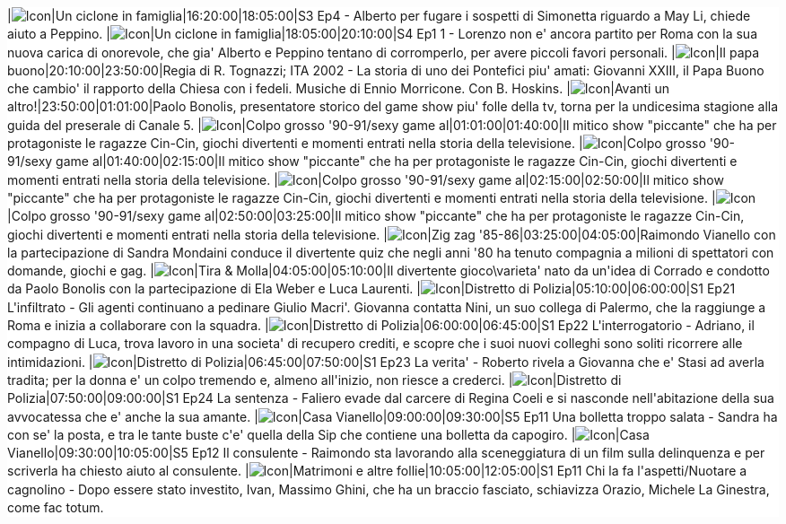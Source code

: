|![Icon](https://guidatv.sky.it/uuid/7d2426a4-6a98-4434-bec9-a97e2bea07d6/cover?md5ChecksumParam=7e80a03571878c91ec6502d8c1577278)|Un ciclone in famiglia|16:20:00|18:05:00|S3 Ep4 - Alberto per fugare i sospetti di Simonetta riguardo a May Li, chiede aiuto a Peppino.
|![Icon](https://guidatv.sky.it/uuid/a0164aa4-f4f7-4dbd-b09f-9e0c24a75d2d/cover?md5ChecksumParam=fda9da63224a8af34c2b98bcfddd9e5f)|Un ciclone in famiglia|18:05:00|20:10:00|S4 Ep1 1 - Lorenzo non e&#039; ancora partito per Roma con la sua nuova carica di onorevole, che gia&#039; Alberto e Peppino tentano di corromperlo, per avere piccoli favori personali.
|![Icon](https://guidatv.sky.it/uuid/a56124e6-945c-48a9-b3cf-8b40a9701e57/cover?md5ChecksumParam=11870f18cdb0e7a3bcd0b7057af99dc2)|Il papa buono|20:10:00|23:50:00|Regia di R. Tognazzi; ITA 2002 - La storia di uno dei Pontefici piu&#039; amati: Giovanni XXIII, il Papa Buono che cambio&#039; il rapporto della Chiesa con i fedeli. Musiche di Ennio Morricone. Con B. Hoskins.
|![Icon](https://guidatv.sky.it/uuid/143aa7b6-7e67-4f66-a328-52dd29dc21fc/cover?md5ChecksumParam=1366f241d662d37b284e94817982da19)|Avanti un altro!|23:50:00|01:01:00|Paolo Bonolis, presentatore storico del game show piu&#039; folle della tv, torna per la undicesima stagione alla guida del preserale di Canale 5.
|![Icon](https://guidatv.sky.it/uuid/4402c4da-1283-4886-9b3f-ab2fc7a8c9b9/cover?md5ChecksumParam=ed7ddb8584c44905bcd122072c4a1fbb)|Colpo grosso &#039;90-91/sexy game al|01:01:00|01:40:00|Il mitico show &quot;piccante&quot; che ha per protagoniste le ragazze Cin-Cin, giochi divertenti e momenti entrati nella storia della televisione.
|![Icon](https://guidatv.sky.it/uuid/861b0fa9-2123-4720-bc2d-06443c7da493/cover?md5ChecksumParam=ed7ddb8584c44905bcd122072c4a1fbb)|Colpo grosso &#039;90-91/sexy game al|01:40:00|02:15:00|Il mitico show &quot;piccante&quot; che ha per protagoniste le ragazze Cin-Cin, giochi divertenti e momenti entrati nella storia della televisione.
|![Icon](https://guidatv.sky.it/uuid/507746ee-68b2-4cd4-9c0f-7d5d3309420c/cover?md5ChecksumParam=ed7ddb8584c44905bcd122072c4a1fbb)|Colpo grosso &#039;90-91/sexy game al|02:15:00|02:50:00|Il mitico show &quot;piccante&quot; che ha per protagoniste le ragazze Cin-Cin, giochi divertenti e momenti entrati nella storia della televisione.
|![Icon](https://guidatv.sky.it/uuid/8050cff9-3804-40e9-84b8-a03b66b8973a/cover?md5ChecksumParam=ed7ddb8584c44905bcd122072c4a1fbb)|Colpo grosso &#039;90-91/sexy game al|02:50:00|03:25:00|Il mitico show &quot;piccante&quot; che ha per protagoniste le ragazze Cin-Cin, giochi divertenti e momenti entrati nella storia della televisione.
|![Icon](https://guidatv.sky.it/uuid/efebdadf-e4e9-4d32-99bd-9a68eccc6224/cover?md5ChecksumParam=bf0a7a0180bb2ee2a0892f2522eddfc0)|Zig zag &#039;85-86|03:25:00|04:05:00|Raimondo Vianello con la partecipazione di Sandra Mondaini conduce il divertente quiz che negli anni &#039;80 ha tenuto compagnia a milioni di spettatori con domande, giochi e gag.
|![Icon](https://guidatv.sky.it/uuid/4cd3d0c8-30a5-4892-9c20-da9982ccccef/cover?md5ChecksumParam=1aaee583b8f2415d147d0612fa5ca03a)|Tira &amp; Molla|04:05:00|05:10:00|Il divertente gioco\varieta&#039; nato da un&#039;idea di Corrado e condotto da Paolo Bonolis con la partecipazione di Ela Weber e Luca Laurenti.
|![Icon](https://guidatv.sky.it/uuid/01910dab-160f-4387-abb6-087e0843877e/cover?md5ChecksumParam=39b688246329d8c213c20a728d319de0)|Distretto di Polizia|05:10:00|06:00:00|S1 Ep21 L&#039;infiltrato - Gli agenti continuano a pedinare Giulio Macri&#039;. Giovanna contatta Nini, un suo collega di Palermo, che la raggiunge a Roma e inizia a collaborare con la squadra.
|![Icon](https://guidatv.sky.it/uuid/ac6a1307-6490-405b-9cc1-1e977bcc795f/cover?md5ChecksumParam=39b688246329d8c213c20a728d319de0)|Distretto di Polizia|06:00:00|06:45:00|S1 Ep22 L&#039;interrogatorio - Adriano, il compagno di Luca, trova lavoro in una societa&#039; di recupero crediti, e scopre che i suoi nuovi colleghi sono soliti ricorrere alle intimidazioni.
|![Icon](https://guidatv.sky.it/uuid/0853d8f6-55be-4e71-b082-e950fcfe9aba/cover?md5ChecksumParam=39b688246329d8c213c20a728d319de0)|Distretto di Polizia|06:45:00|07:50:00|S1 Ep23 La verita&#039; - Roberto rivela a Giovanna che e&#039; Stasi ad averla tradita; per la donna e&#039; un colpo tremendo e, almeno all&#039;inizio, non riesce a crederci.
|![Icon](https://guidatv.sky.it/uuid/6d2c68eb-5056-49eb-b2c4-c328e387fa7e/cover?md5ChecksumParam=39b688246329d8c213c20a728d319de0)|Distretto di Polizia|07:50:00|09:00:00|S1 Ep24 La sentenza - Faliero evade dal carcere di Regina Coeli e si nasconde nell&#039;abitazione della sua avvocatessa che e&#039; anche la sua amante.
|![Icon](https://guidatv.sky.it/uuid/c134a6b5-aba7-4066-a388-88e748fcc1ff/cover?md5ChecksumParam=8958d9e1e8b6a941b745e7085a5ed70e)|Casa Vianello|09:00:00|09:30:00|S5 Ep11 Una bolletta troppo salata - Sandra ha con se&#039; la posta, e tra le tante buste c&#039;e&#039; quella della Sip che contiene una bolletta da capogiro.
|![Icon](https://guidatv.sky.it/uuid/8412144d-4960-4c46-a887-343e5aef2415/cover?md5ChecksumParam=8958d9e1e8b6a941b745e7085a5ed70e)|Casa Vianello|09:30:00|10:05:00|S5 Ep12 Il consulente - Raimondo sta lavorando alla sceneggiatura di un film sulla delinquenza e per scriverla ha chiesto aiuto al consulente.
|![Icon](https://guidatv.sky.it/uuid/15d1ad77-c4fb-4f58-86be-7c13d1e139a9/cover?md5ChecksumParam=f792ff5b2ab33d10ebfe9231cfde8b43)|Matrimoni e altre follie|10:05:00|12:05:00|S1 Ep11 Chi la fa l&#039;aspetti/Nuotare a cagnolino - Dopo essere stato investito, Ivan, Massimo Ghini, che ha un braccio fasciato, schiavizza Orazio, Michele La Ginestra, come fac totum.